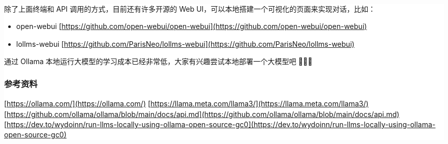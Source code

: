 除了上面终端和 API 调用的方式，目前还有许多开源的 Web UI，可以本地搭建一个可视化的页面来实现对话，比如：

*   open-webui
[https://github.com/open-webui/open-webui](https://github.com/open-webui/open-webui)

*   lollms-webui
[https://github.com/ParisNeo/lollms-webui](https://github.com/ParisNeo/lollms-webui)

通过 Ollama 本地运行大模型的学习成本已经非常低，大家有兴趣尝试本地部署一个大模型吧 🎉🎉🎉

### 参考资料

[https://ollama.com/](https://ollama.com/) [https://llama.meta.com/llama3/](https://llama.meta.com/llama3/) [https://github.com/ollama/ollama/blob/main/docs/api.md](https://github.com/ollama/ollama/blob/main/docs/api.md) [https://dev.to/wydoinn/run-llms-locally-using-ollama-open-source-gc0](https://dev.to/wydoinn/run-llms-locally-using-ollama-open-source-gc0)